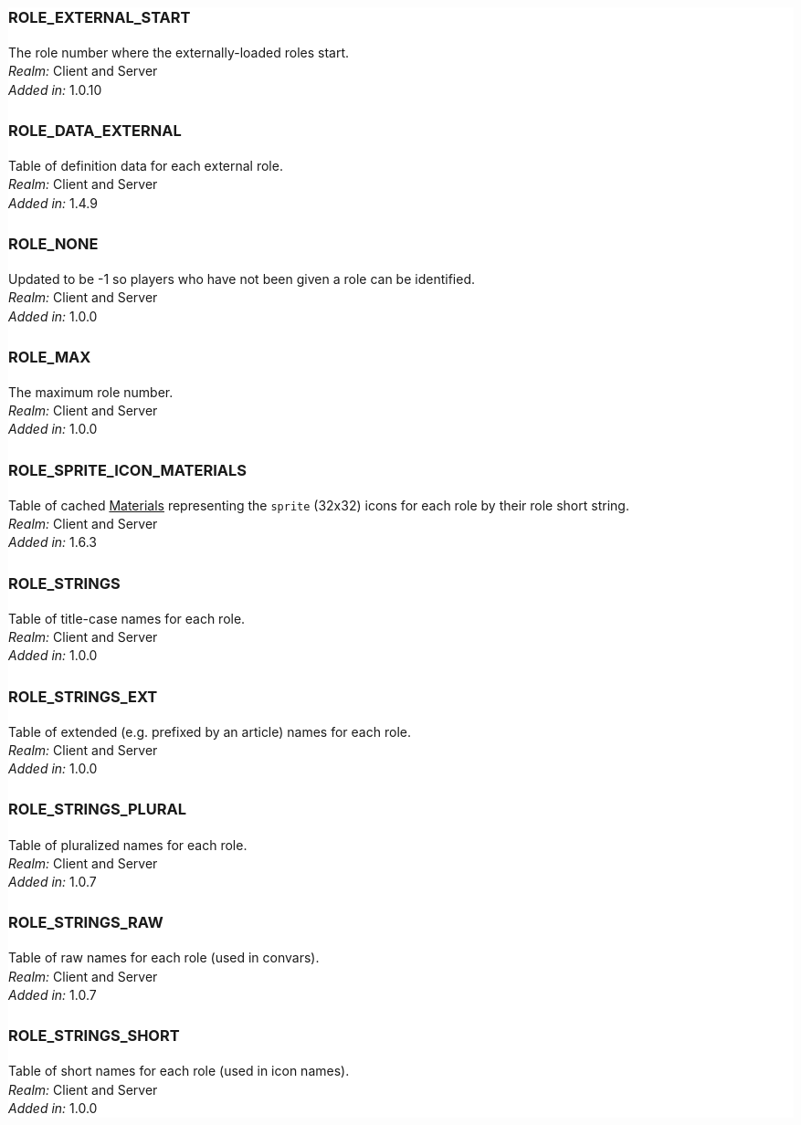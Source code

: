 ### ROLE_EXTERNAL_START
The role number where the externally-loaded roles start.\
*Realm:* Client and Server\
*Added in:* 1.0.10

### ROLE_DATA_EXTERNAL
Table of definition data for each external role.\
*Realm:* Client and Server\
*Added in:* 1.4.9

### ROLE_NONE
Updated to be -1 so players who have not been given a role can be identified.\
*Realm:* Client and Server\
*Added in:* 1.0.0

### ROLE_MAX
The maximum role number.\
*Realm:* Client and Server\
*Added in:* 1.0.0

### ROLE_SPRITE_ICON_MATERIALS
Table of cached [Materials](https://wiki.facepunch.com/gmod/IMaterial) representing the `sprite` (32x32) icons for each role by their role short string.\
*Realm:* Client and Server\
*Added in:* 1.6.3

### ROLE_STRINGS
Table of title-case names for each role.\
*Realm:* Client and Server\
*Added in:* 1.0.0

### ROLE_STRINGS_EXT
Table of extended (e.g. prefixed by an article) names for each role.\
*Realm:* Client and Server\
*Added in:* 1.0.0

### ROLE_STRINGS_PLURAL
Table of pluralized names for each role.\
*Realm:* Client and Server\
*Added in:* 1.0.7

### ROLE_STRINGS_RAW
Table of raw names for each role (used in convars).\
*Realm:* Client and Server\
*Added in:* 1.0.7

### ROLE_STRINGS_SHORT
Table of short names for each role (used in icon names).\
*Realm:* Client and Server\
*Added in:* 1.0.0
